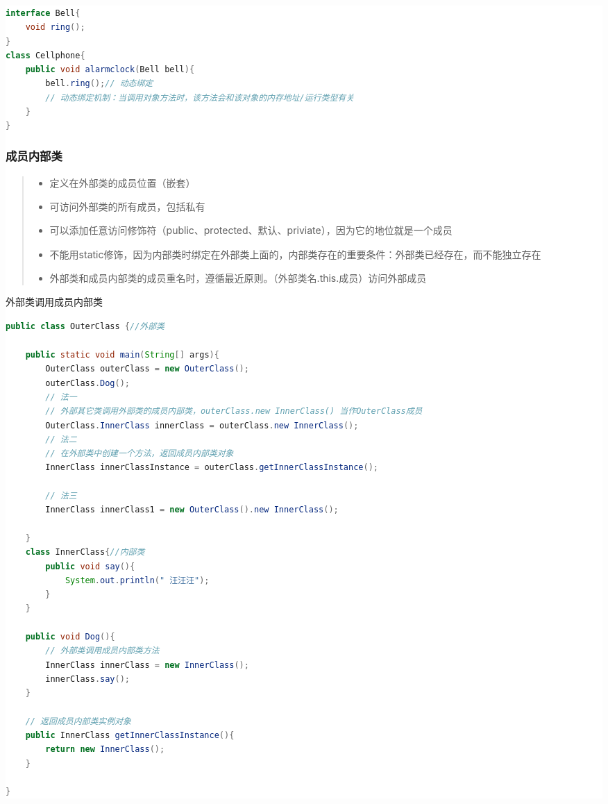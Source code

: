 ```JAVA
interface Bell{
    void ring();
}
class Cellphone{
    public void alarmclock(Bell bell){
        bell.ring();// 动态绑定
        // 动态绑定机制：当调用对象方法时，该方法会和该对象的内存地址/运行类型有关
    }
}
```

### 成员内部类

> - 定义在外部类的成员位置（嵌套）
>
> - 可访问外部类的所有成员，包括私有
> - 可以添加任意访问修饰符（public、protected、默认、priviate），因为它的地位就是一个成员
> - 不能用static修饰，因为内部类时绑定在外部类上面的，内部类存在的重要条件：外部类已经存在，而不能独立存在
> -  外部类和成员内部类的成员重名时，遵循最近原则。（外部类名.this.成员）访问外部成员

外部类调用成员内部类

```Java
public class OuterClass {//外部类

    public static void main(String[] args){
        OuterClass outerClass = new OuterClass();
        outerClass.Dog();
        // 法一
        // 外部其它类调用外部类的成员内部类，outerClass.new InnerClass() 当作OuterClass成员
        OuterClass.InnerClass innerClass = outerClass.new InnerClass();
        // 法二
        // 在外部类中创建一个方法，返回成员内部类对象
        InnerClass innerClassInstance = outerClass.getInnerClassInstance();

        // 法三
        InnerClass innerClass1 = new OuterClass().new InnerClass();

    }
    class InnerClass{//内部类
        public void say(){
            System.out.println(" 汪汪汪");
        }
    }

    public void Dog(){
        // 外部类调用成员内部类方法
        InnerClass innerClass = new InnerClass();
        innerClass.say();
    }

    // 返回成员内部类实例对象
    public InnerClass getInnerClassInstance(){
        return new InnerClass();
    }

}

```
